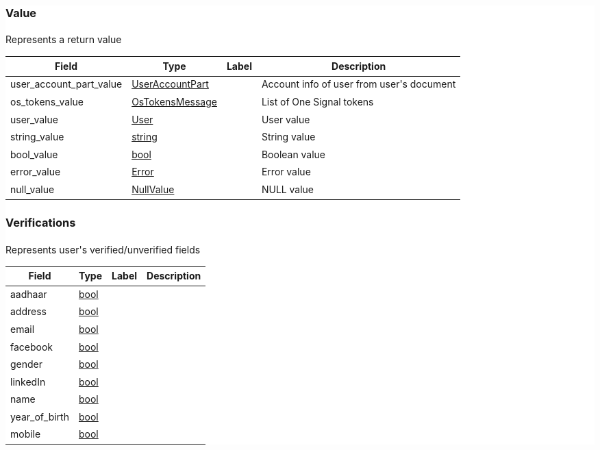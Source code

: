 




<a name="user.Value"></a>

### Value
Represents a return value


| Field | Type | Label | Description |
| ----- | ---- | ----- | ----------- |
| user_account_part_value | [UserAccountPart](#user.UserAccountPart) |  | Account info of user from user&#39;s document |
| os_tokens_value | [OsTokensMessage](#user.OsTokensMessage) |  | List of One Signal tokens |
| user_value | [User](#user.User) |  | User value |
| string_value | [string](#string) |  | String value |
| bool_value | [bool](#bool) |  | Boolean value |
| error_value | [Error](#user.Error) |  | Error value |
| null_value | [NullValue](#user.NullValue) |  | NULL value |






<a name="user.Verifications"></a>

### Verifications
Represents user&#39;s verified/unverified fields


| Field | Type | Label | Description |
| ----- | ---- | ----- | ----------- |
| aadhaar | [bool](#bool) |  |  |
| address | [bool](#bool) |  |  |
| email | [bool](#bool) |  |  |
| facebook | [bool](#bool) |  |  |
| gender | [bool](#bool) |  |  |
| linkedIn | [bool](#bool) |  |  |
| name | [bool](#bool) |  |  |
| year_of_birth | [bool](#bool) |  |  |
| mobile | [bool](#bool) |  |  |





 